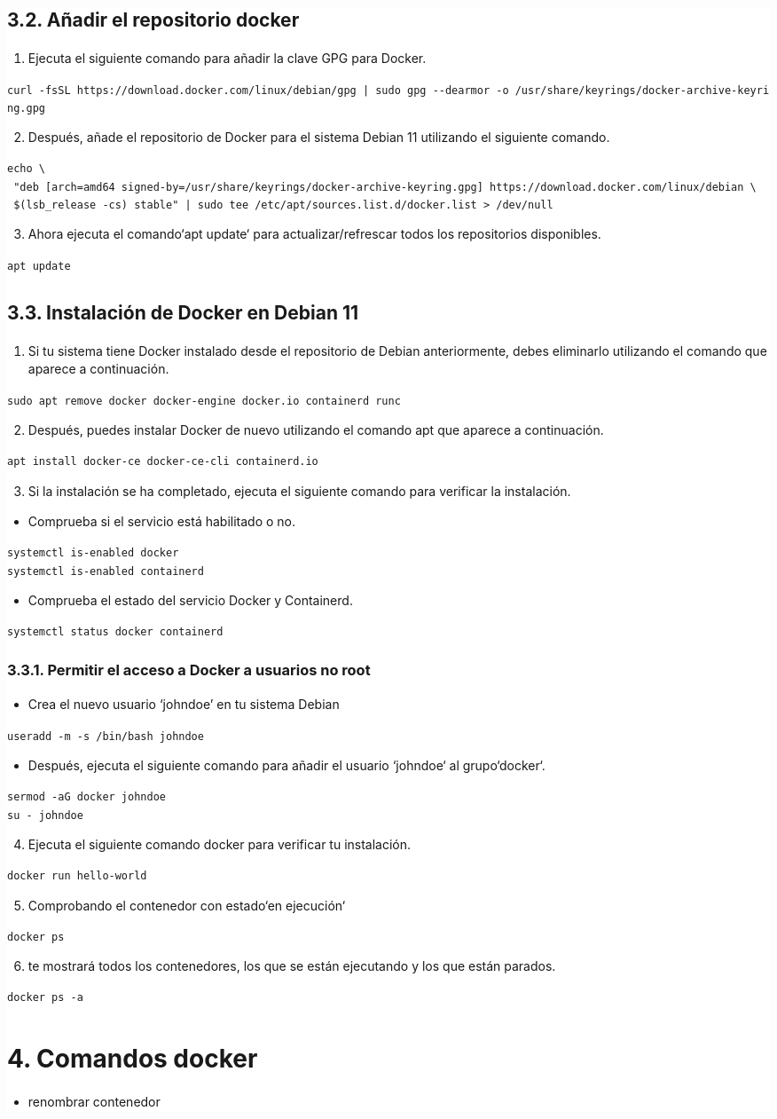 ## 3.2. Añadir el repositorio docker
1. Ejecuta el siguiente comando para añadir la clave GPG para Docker.
```console
curl -fsSL https://download.docker.com/linux/debian/gpg | sudo gpg --dearmor -o /usr/share/keyrings/docker-archive-keyring.gpg
```
2. Después, añade el repositorio de Docker para el sistema Debian 11 utilizando el siguiente comando.
```console
echo \
 "deb [arch=amd64 signed-by=/usr/share/keyrings/docker-archive-keyring.gpg] https://download.docker.com/linux/debian \
 $(lsb_release -cs) stable" | sudo tee /etc/apt/sources.list.d/docker.list > /dev/null
 ```
3. Ahora ejecuta el comando‘apt update‘ para actualizar/refrescar todos los repositorios disponibles.
```console
apt update
```
## 3.3. Instalación de Docker en Debian 11
1. Si tu sistema tiene Docker instalado desde el repositorio de Debian anteriormente, debes eliminarlo utilizando el comando que aparece a continuación.
```console
sudo apt remove docker docker-engine docker.io containerd runc
```
2. Después, puedes instalar Docker de nuevo utilizando el comando apt que aparece a continuación.
```console
apt install docker-ce docker-ce-cli containerd.io
```
3. Si la instalación se ha completado, ejecuta el siguiente comando para verificar la instalación.
- Comprueba si el servicio está habilitado o no.
```console
systemctl is-enabled docker
systemctl is-enabled containerd
```
- Comprueba el estado del servicio Docker y Containerd.
```console
systemctl status docker containerd
```
### 3.3.1. Permitir el acceso a Docker a usuarios no root
- Crea el nuevo usuario ‘johndoe’ en tu sistema Debian
```console
useradd -m -s /bin/bash johndoe
```
- Después, ejecuta el siguiente comando para añadir el usuario ‘johndoe‘ al grupo‘docker‘.
```console
sermod -aG docker johndoe
su - johndoe
```
4. Ejecuta el siguiente comando docker para verificar tu instalación.
```console
docker run hello-world
```
5. Comprobando el contenedor con estado‘en ejecución‘
```console
docker ps
```
6. te mostrará todos los contenedores, los que se están ejecutando y los que están parados.
```console
docker ps -a
```
# 4. Comandos docker
- renombrar contenedor
```console
```